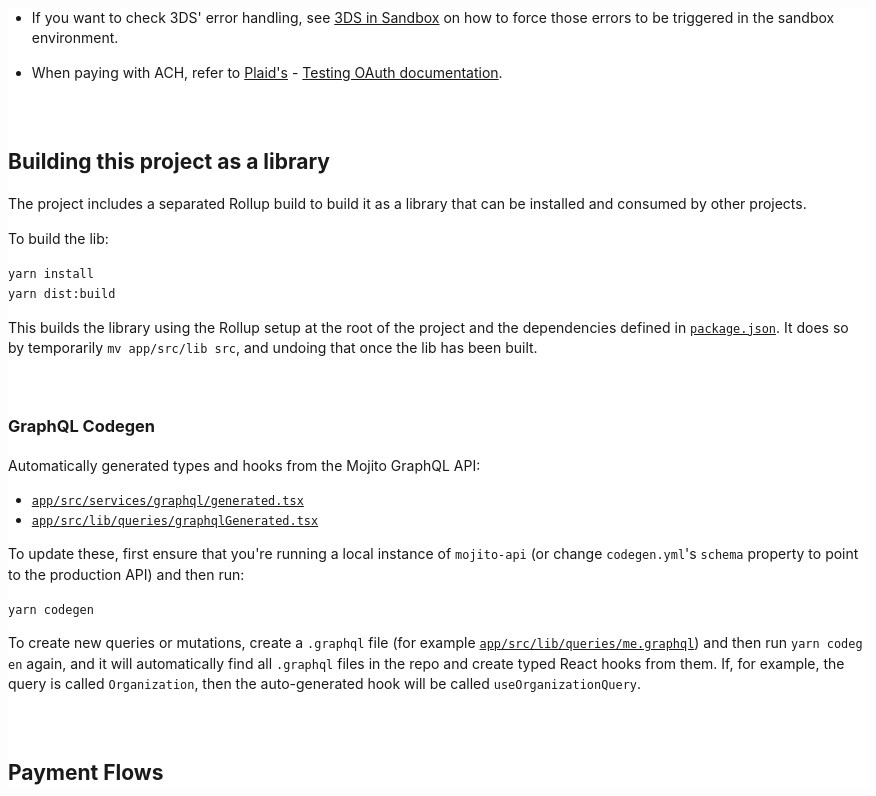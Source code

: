 - If you want to check 3DS' error handling, see [3DS in Sandbox](https://developers.circle.com/docs/3d-secure-authentication#3d-secure-in-sandbox) on how to force those errors to be triggered in the sandbox environment.

- When paying with ACH, refer to [Plaid's](https://plaid.com/docs/) - [Testing OAuth documentation](https://plaid.com/docs/link/oauth/#testing-oauth).

<br />


## Building this project as a library

The project includes a separated Rollup build to build it as a library that can be installed and consumed by other projects.

To build the lib:

```bash
yarn install
yarn dist:build
```

This builds the library using the Rollup setup at the root of the project and the dependencies defined in [`package.json`](./package.json). It does so by temporarily `mv app/src/lib src`, and undoing that once the lib has been built.

<br />


### GraphQL Codegen

Automatically generated types and hooks from the Mojito GraphQL API:

- [`app/src/services/graphql/generated.tsx`](https://github.com/mojitoinc/mojito-mixers/blob/main/app/src/services/graphql/generated.tsx)
- [`app/src/lib/queries/graphqlGenerated.tsx`](https://github.com/mojitoinc/mojito-mixers/blob/main/app/src/lib/queries/graphqlGenerated.tsx)

To update these, first ensure that you're running a local instance of
`mojito-api` (or change `codegen.yml`'s `schema` property to point to the production API) and then run:

```bash
yarn codegen
```

To create new queries or mutations, create a `.graphql` file (for example [`app/src/lib/queries/me.graphql`](https://github.com/mojitoinc/mojito-mixers/blob/main/app/src/lib/queries/me.graphql)) and then run
`yarn codegen` again, and it will automatically find all `.graphql` files in the repo and create typed React hooks from
them. If, for example, the query is called `Organization`, then the auto-generated hook will be called `useOrganizationQuery`.

<br />


## Payment Flows
